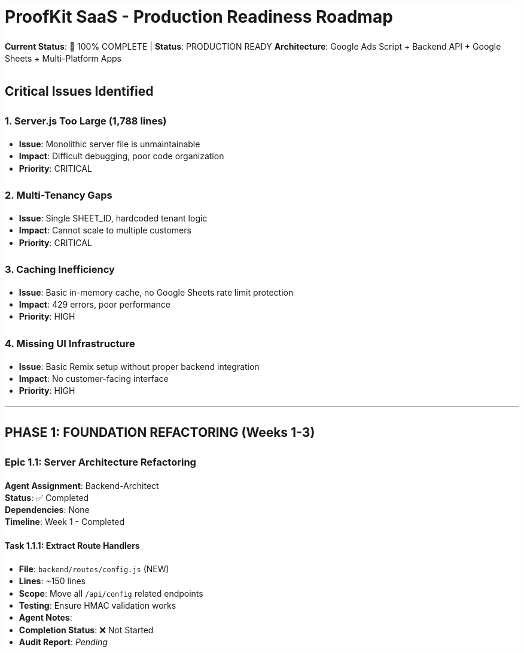 # ProofKit SaaS - Production Readiness Roadmap

**Current Status**: 🎉 100% COMPLETE | **Status**: PRODUCTION READY
**Architecture**: Google Ads Script + Backend API + Google Sheets + Multi-Platform Apps

## Critical Issues Identified

### 1. **Server.js Too Large** (1,788 lines)

- **Issue**: Monolithic server file is unmaintainable
- **Impact**: Difficult debugging, poor code organization
- **Priority**: CRITICAL

### 2. **Multi-Tenancy Gaps**

- **Issue**: Single SHEET_ID, hardcoded tenant logic
- **Impact**: Cannot scale to multiple customers
- **Priority**: CRITICAL

### 3. **Caching Inefficiency**

- **Issue**: Basic in-memory cache, no Google Sheets rate limit protection
- **Impact**: 429 errors, poor performance
- **Priority**: HIGH

### 4. **Missing UI Infrastructure**

- **Issue**: Basic Remix setup without proper backend integration
- **Impact**: No customer-facing interface
- **Priority**: HIGH

---

## PHASE 1: FOUNDATION REFACTORING (Weeks 1-3)

### Epic 1.1: Server Architecture Refactoring

**Agent Assignment**: Backend-Architect  
**Status**: ✅ Completed  
**Dependencies**: None  
**Timeline**: Week 1 - Completed

#### Task 1.1.1: Extract Route Handlers

- **File**: `backend/routes/config.js` (NEW)
- **Lines**: ~150 lines
- **Scope**: Move all `/api/config` related endpoints
- **Testing**: Ensure HMAC validation works
- **Agent Notes**:
- **Completion Status**: ❌ Not Started
- **Audit Report**: _Pending_
